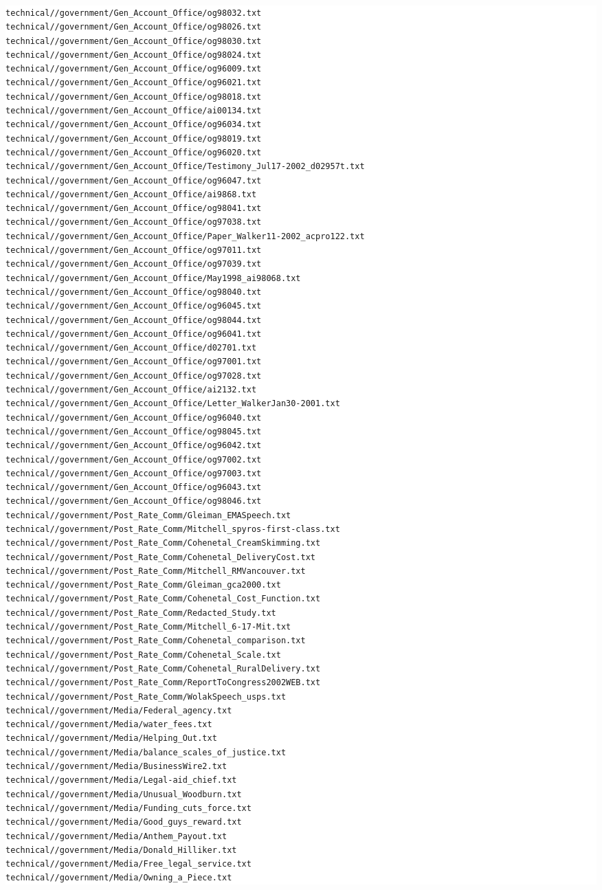 ```
technical//government/Gen_Account_Office/og98032.txt
technical//government/Gen_Account_Office/og98026.txt
technical//government/Gen_Account_Office/og98030.txt
technical//government/Gen_Account_Office/og98024.txt
technical//government/Gen_Account_Office/og96009.txt
technical//government/Gen_Account_Office/og96021.txt
technical//government/Gen_Account_Office/og98018.txt
technical//government/Gen_Account_Office/ai00134.txt
technical//government/Gen_Account_Office/og96034.txt
technical//government/Gen_Account_Office/og98019.txt
technical//government/Gen_Account_Office/og96020.txt
technical//government/Gen_Account_Office/Testimony_Jul17-2002_d02957t.txt
technical//government/Gen_Account_Office/og96047.txt
technical//government/Gen_Account_Office/ai9868.txt
technical//government/Gen_Account_Office/og98041.txt
technical//government/Gen_Account_Office/og97038.txt
technical//government/Gen_Account_Office/Paper_Walker11-2002_acpro122.txt
technical//government/Gen_Account_Office/og97011.txt
technical//government/Gen_Account_Office/og97039.txt
technical//government/Gen_Account_Office/May1998_ai98068.txt
technical//government/Gen_Account_Office/og98040.txt
technical//government/Gen_Account_Office/og96045.txt
technical//government/Gen_Account_Office/og98044.txt
technical//government/Gen_Account_Office/og96041.txt
technical//government/Gen_Account_Office/d02701.txt
technical//government/Gen_Account_Office/og97001.txt
technical//government/Gen_Account_Office/og97028.txt
technical//government/Gen_Account_Office/ai2132.txt
technical//government/Gen_Account_Office/Letter_WalkerJan30-2001.txt
technical//government/Gen_Account_Office/og96040.txt
technical//government/Gen_Account_Office/og98045.txt
technical//government/Gen_Account_Office/og96042.txt
technical//government/Gen_Account_Office/og97002.txt
technical//government/Gen_Account_Office/og97003.txt
technical//government/Gen_Account_Office/og96043.txt
technical//government/Gen_Account_Office/og98046.txt
technical//government/Post_Rate_Comm/Gleiman_EMASpeech.txt
technical//government/Post_Rate_Comm/Mitchell_spyros-first-class.txt
technical//government/Post_Rate_Comm/Cohenetal_CreamSkimming.txt
technical//government/Post_Rate_Comm/Cohenetal_DeliveryCost.txt
technical//government/Post_Rate_Comm/Mitchell_RMVancouver.txt
technical//government/Post_Rate_Comm/Gleiman_gca2000.txt
technical//government/Post_Rate_Comm/Cohenetal_Cost_Function.txt
technical//government/Post_Rate_Comm/Redacted_Study.txt
technical//government/Post_Rate_Comm/Mitchell_6-17-Mit.txt
technical//government/Post_Rate_Comm/Cohenetal_comparison.txt
technical//government/Post_Rate_Comm/Cohenetal_Scale.txt
technical//government/Post_Rate_Comm/Cohenetal_RuralDelivery.txt
technical//government/Post_Rate_Comm/ReportToCongress2002WEB.txt
technical//government/Post_Rate_Comm/WolakSpeech_usps.txt
technical//government/Media/Federal_agency.txt
technical//government/Media/water_fees.txt
technical//government/Media/Helping_Out.txt
technical//government/Media/balance_scales_of_justice.txt
technical//government/Media/BusinessWire2.txt
technical//government/Media/Legal-aid_chief.txt
technical//government/Media/Unusual_Woodburn.txt
technical//government/Media/Funding_cuts_force.txt
technical//government/Media/Good_guys_reward.txt
technical//government/Media/Anthem_Payout.txt
technical//government/Media/Donald_Hilliker.txt
technical//government/Media/Free_legal_service.txt
technical//government/Media/Owning_a_Piece.txt
```